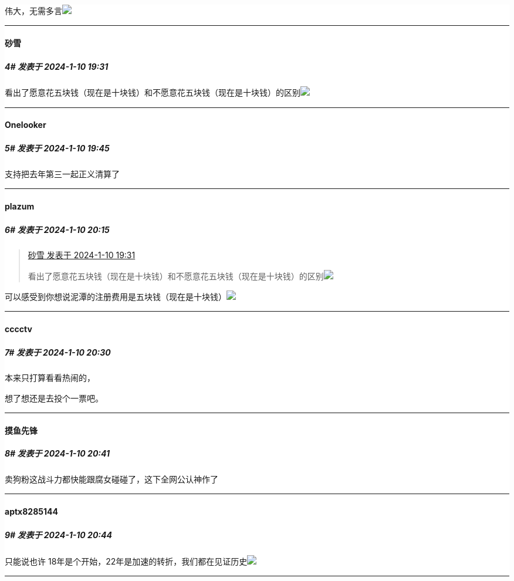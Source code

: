 伟大，无需多言<img src="https://static.saraba1st.com/image/smiley/face2017/009.gif" referrerpolicy="no-referrer">

*****

####  砂雪  
##### 4#       发表于 2024-1-10 19:31

看出了愿意花五块钱（现在是十块钱）和不愿意花五块钱（现在是十块钱）的区别<img src="https://static.saraba1st.com/image/smiley/face2017/245.png" referrerpolicy="no-referrer">

*****

####  Onelooker  
##### 5#       发表于 2024-1-10 19:45

支持把去年第三一起正义清算了

*****

####  plazum  
##### 6#       发表于 2024-1-10 20:15

<blockquote><a href="httphttps://bbs.saraba1st.com/2b/forum.php?mod=redirect&amp;goto=findpost&amp;pid=63606200&amp;ptid=2167453" target="_blank">砂雪 发表于 2024-1-10 19:31</a>

看出了愿意花五块钱（现在是十块钱）和不愿意花五块钱（现在是十块钱）的区别<img src="https://static.saraba1st.com/image/smiley/face2017/245.png" referrerpolicy="no-referrer"></blockquote>
可以感受到你想说泥潭的注册费用是五块钱（现在是十块钱）<img src="https://static.saraba1st.com/image/smiley/face2017/065.png" referrerpolicy="no-referrer">

*****

####  cccctv  
##### 7#       发表于 2024-1-10 20:30

本来只打算看看热闹的，

想了想还是去投个一票吧。

*****

####  摸鱼先锋  
##### 8#       发表于 2024-1-10 20:41

卖狗粉这战斗力都快能跟腐女碰碰了，这下全网公认神作了

*****

####  aptx8285144  
##### 9#       发表于 2024-1-10 20:44

只能说也许 18年是个开始，22年是加速的转折，我们都在见证历史<img src="https://static.saraba1st.com/image/smiley/face2017/067.png" referrerpolicy="no-referrer">

*****
